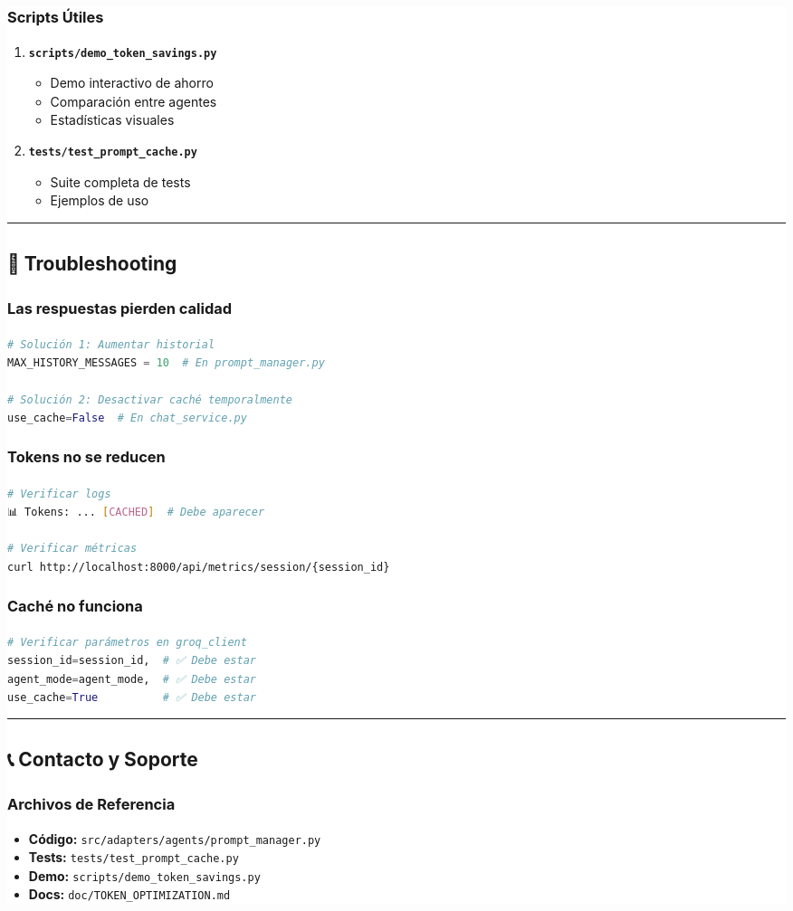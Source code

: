 ### **Scripts Útiles**

1. **`scripts/demo_token_savings.py`**
   - Demo interactivo de ahorro
   - Comparación entre agentes
   - Estadísticas visuales

2. **`tests/test_prompt_cache.py`**
   - Suite completa de tests
   - Ejemplos de uso

---

## 🐛 Troubleshooting

### **Las respuestas pierden calidad**

```python
# Solución 1: Aumentar historial
MAX_HISTORY_MESSAGES = 10  # En prompt_manager.py

# Solución 2: Desactivar caché temporalmente
use_cache=False  # En chat_service.py
```

### **Tokens no se reducen**

```bash
# Verificar logs
📊 Tokens: ... [CACHED]  # Debe aparecer

# Verificar métricas
curl http://localhost:8000/api/metrics/session/{session_id}
```

### **Caché no funciona**

```python
# Verificar parámetros en groq_client
session_id=session_id,  # ✅ Debe estar
agent_mode=agent_mode,  # ✅ Debe estar
use_cache=True          # ✅ Debe estar
```

---

## 📞 Contacto y Soporte

### **Archivos de Referencia**

- **Código:** `src/adapters/agents/prompt_manager.py`
- **Tests:** `tests/test_prompt_cache.py`
- **Demo:** `scripts/demo_token_savings.py`
- **Docs:** `doc/TOKEN_OPTIMIZATION.md`
